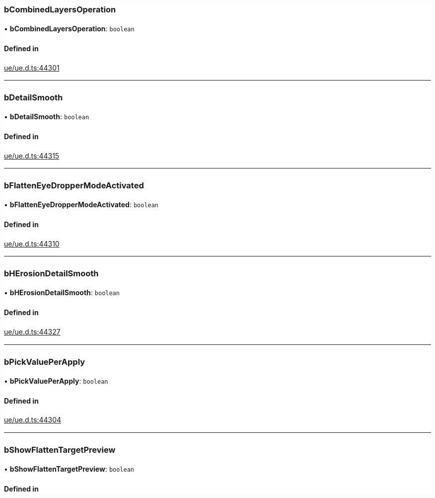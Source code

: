 ### bCombinedLayersOperation

• **bCombinedLayersOperation**: `boolean`

#### Defined in

[ue/ue.d.ts:44301](https://github.com/YugMetaverse/yug_typings/blob/b7d9b19/ue/ue.d.ts#L44301)

___

### bDetailSmooth

• **bDetailSmooth**: `boolean`

#### Defined in

[ue/ue.d.ts:44315](https://github.com/YugMetaverse/yug_typings/blob/b7d9b19/ue/ue.d.ts#L44315)

___

### bFlattenEyeDropperModeActivated

• **bFlattenEyeDropperModeActivated**: `boolean`

#### Defined in

[ue/ue.d.ts:44310](https://github.com/YugMetaverse/yug_typings/blob/b7d9b19/ue/ue.d.ts#L44310)

___

### bHErosionDetailSmooth

• **bHErosionDetailSmooth**: `boolean`

#### Defined in

[ue/ue.d.ts:44327](https://github.com/YugMetaverse/yug_typings/blob/b7d9b19/ue/ue.d.ts#L44327)

___

### bPickValuePerApply

• **bPickValuePerApply**: `boolean`

#### Defined in

[ue/ue.d.ts:44304](https://github.com/YugMetaverse/yug_typings/blob/b7d9b19/ue/ue.d.ts#L44304)

___

### bShowFlattenTargetPreview

• **bShowFlattenTargetPreview**: `boolean`

#### Defined in

